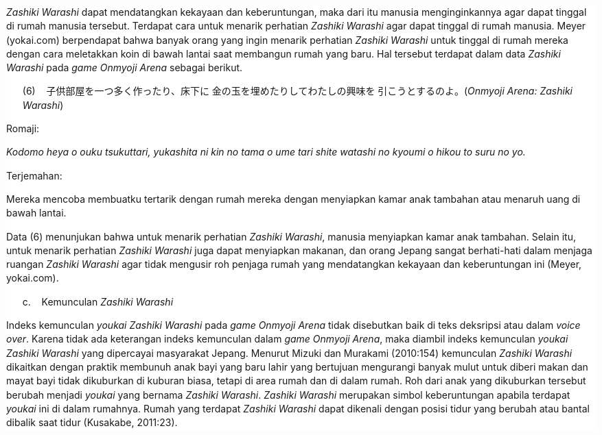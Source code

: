 <p><span class="font5" style="font-style:italic;">Zashiki Warashi</span><span class="font5"> dapat mendatangkan kekayaan dan keberuntungan, maka dari itu manusia menginginkannya agar dapat tinggal di rumah manusia tersebut. Terdapat cara untuk menarik perhatian </span><span class="font5" style="font-style:italic;">Zashiki Warashi</span><span class="font5"> agar dapat tinggal di rumah manusia. Meyer (yokai.com) berpendapat bahwa banyak orang yang ingin menarik perhatian </span><span class="font5" style="font-style:italic;">Zashiki Warashi</span><span class="font5"> untuk tinggal di rumah mereka dengan cara meletakkan koin di bawah lantai saat membangun rumah yang baru. Hal tersebut terdapat dalam data </span><span class="font5" style="font-style:italic;">Zashiki Warashi </span><span class="font5">pada </span><span class="font5" style="font-style:italic;">game Onmyoji Arena</span><span class="font5"> sebagai berikut.</span></p>
<ul style="list-style:none;"><li>
<p><span class="font5">(6)</span><span class="font3"> &nbsp;&nbsp;&nbsp;子供部屋を一つ多く作ったり、床下に 金の玉を埋めたりしてわたしの興味を 引こうとするのよ。</span><span class="font5">(</span><span class="font5" style="font-style:italic;">Onmyoji Arena: Zashiki Warashi</span><span class="font5">)</span></p></li></ul>
<p><span class="font5">Romaji:</span></p>
<p><span class="font5" style="font-style:italic;">Kodomo heya o ouku tsukuttari, yukashita ni kin no tama o ume tari shite watashi no kyoumi o hikou to suru no yo.</span></p>
<p><span class="font5">Terjemahan:</span></p>
<p><span class="font5">Mereka mencoba membuatku tertarik dengan rumah mereka dengan menyiapkan kamar anak tambahan atau menaruh uang di bawah lantai.</span></p>
<p><span class="font5">Data (6) menunjukan bahwa untuk menarik perhatian </span><span class="font5" style="font-style:italic;">Zashiki Warashi</span><span class="font5">, manusia menyiapkan kamar anak tambahan. Selain itu, untuk menarik perhatian </span><span class="font5" style="font-style:italic;">Zashiki Warashi</span><span class="font5"> juga dapat menyiapkan makanan, dan orang Jepang sangat berhati-hati dalam menjaga ruangan </span><span class="font5" style="font-style:italic;">Zashiki Warashi</span><span class="font5"> agar tidak mengusir roh penjaga rumah yang mendatangkan kekayaan dan keberuntungan ini (Meyer, yokai.com).</span></p>
<ul style="list-style:none;"><li>
<p><span class="font5">c. &nbsp;&nbsp;&nbsp;Kemunculan </span><span class="font5" style="font-style:italic;">Zashiki Warashi</span></p></li></ul>
<p><span class="font5">Indeks kemunculan </span><span class="font5" style="font-style:italic;">youkai Zashiki Warashi </span><span class="font5">pada </span><span class="font5" style="font-style:italic;">game Onmyoji Arena</span><span class="font5"> tidak disebutkan baik di teks deksripsi atau dalam </span><span class="font5" style="font-style:italic;">voice over</span><span class="font5">. Karena tidak ada keterangan indeks kemunculan dalam </span><span class="font5" style="font-style:italic;">game Onmyoji Arena</span><span class="font5">, maka diambil indeks kemunculan </span><span class="font5" style="font-style:italic;">youkai Zashiki Warashi</span><span class="font5"> yang dipercayai masyarakat Jepang. Menurut Mizuki dan Murakami (2010:154) kemunculan </span><span class="font5" style="font-style:italic;">Zashiki Warashi</span><span class="font5"> dikaitkan dengan praktik membunuh anak bayi yang baru lahir yang bertujuan mengurangi banyak mulut untuk diberi makan dan mayat bayi tidak dikuburkan di kuburan biasa, tetapi di area rumah dan di dalam rumah. Roh dari anak yang dikuburkan tersebut berubah menjadi </span><span class="font5" style="font-style:italic;">youkai</span><span class="font5"> yang bernama </span><span class="font5" style="font-style:italic;">Zashiki Warashi</span><span class="font5">. </span><span class="font5" style="font-style:italic;">Zashiki Warashi </span><span class="font5">merupakan simbol keberuntungan apabila terdapat </span><span class="font5" style="font-style:italic;">youkai</span><span class="font5"> ini di dalam rumahnya. Rumah yang terdapat </span><span class="font5" style="font-style:italic;">Zashiki Warashi</span><span class="font5"> dapat dikenali dengan posisi tidur yang berubah atau bantal dibalik saat tidur (Kusakabe, 2011:23).</span></p>